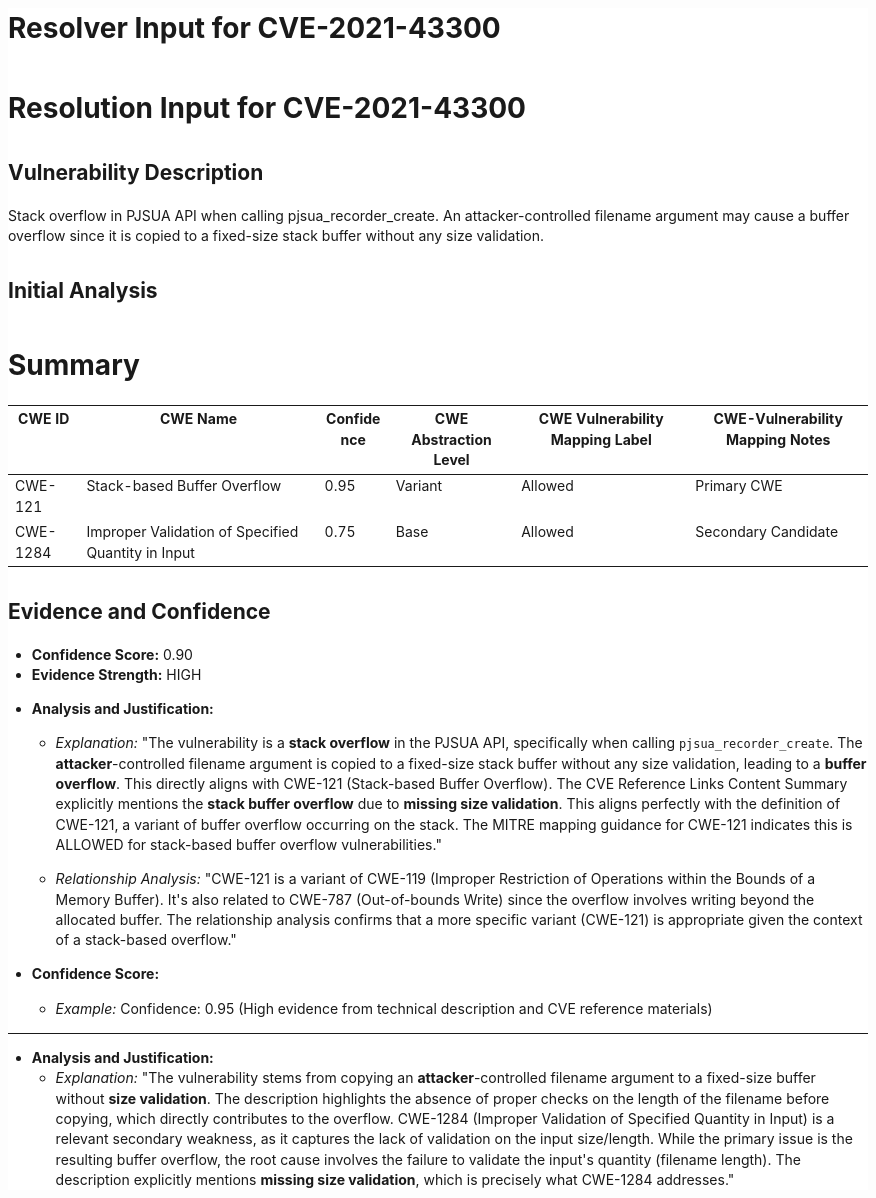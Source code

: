# Resolver Input for CVE-2021-43300

# Resolution Input for CVE-2021-43300

## Vulnerability Description
Stack overflow in PJSUA API when calling pjsua_recorder_create. An attacker-controlled filename argument may cause a buffer overflow since it is copied to a fixed-size stack buffer without any size validation.

## Initial Analysis
# Summary
| CWE ID | CWE Name | Confidence | CWE Abstraction Level | CWE Vulnerability Mapping Label | CWE-Vulnerability Mapping Notes |
|---|---|---|---|---|---|
| CWE-121 | Stack-based Buffer Overflow | 0.95 | Variant | Allowed | Primary CWE |
| CWE-1284 | Improper Validation of Specified Quantity in Input | 0.75 | Base | Allowed | Secondary Candidate |

## Evidence and Confidence

*   **Confidence Score:** 0.90
*   **Evidence Strength:** HIGH

- **Analysis and Justification:**  
  - *Explanation:* "The vulnerability is a **stack overflow** in the PJSUA API, specifically when calling `pjsua_recorder_create`. The **attacker**-controlled filename argument is copied to a fixed-size stack buffer without any size validation, leading to a **buffer overflow**. This directly aligns with CWE-121 (Stack-based Buffer Overflow). The CVE Reference Links Content Summary explicitly mentions the **stack buffer overflow** due to **missing size validation**. This aligns perfectly with the definition of CWE-121, a variant of buffer overflow occurring on the stack. The MITRE mapping guidance for CWE-121 indicates this is ALLOWED for stack-based buffer overflow vulnerabilities."

  - *Relationship Analysis:* "CWE-121 is a variant of CWE-119 (Improper Restriction of Operations within the Bounds of a Memory Buffer). It's also related to CWE-787 (Out-of-bounds Write) since the overflow involves writing beyond the allocated buffer. The relationship analysis confirms that a more specific variant (CWE-121) is appropriate given the context of a stack-based overflow."

- **Confidence Score:**  
  - *Example:* Confidence: 0.95 (High evidence from technical description and CVE reference materials)

---
- **Analysis and Justification:**  
  - *Explanation:* "The vulnerability stems from copying an **attacker**-controlled filename argument to a fixed-size buffer without **size validation**. The description highlights the absence of proper checks on the length of the filename before copying, which directly contributes to the overflow. CWE-1284 (Improper Validation of Specified Quantity in Input) is a relevant secondary weakness, as it captures the lack of validation on the input size/length. While the primary issue is the resulting buffer overflow, the root cause involves the failure to validate the input's quantity (filename length). The description explicitly mentions **missing size validation**, which is precisely what CWE-1284 addresses."

